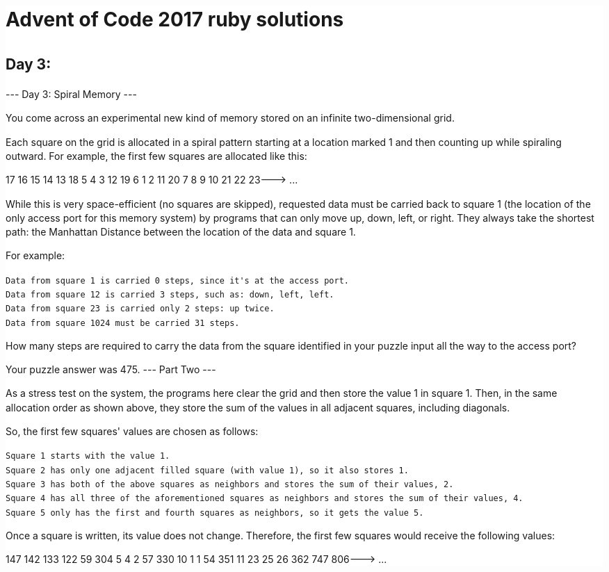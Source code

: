 # Advent of Code 2017 ruby solutions

## Day 3:

--- Day 3: Spiral Memory ---

You come across an experimental new kind of memory stored on an infinite two-dimensional grid.

Each square on the grid is allocated in a spiral pattern starting at a location marked 1 and then counting up while spiraling outward. For example, the first few squares are allocated like this:

17  16  15  14  13
18   5   4   3  12
19   6   1   2  11
20   7   8   9  10
21  22  23---> ...

While this is very space-efficient (no squares are skipped), requested data must be carried back to square 1 (the location of the only access port for this memory system) by programs that can only move up, down, left, or right. They always take the shortest path: the Manhattan Distance between the location of the data and square 1.

For example:

    Data from square 1 is carried 0 steps, since it's at the access port.
    Data from square 12 is carried 3 steps, such as: down, left, left.
    Data from square 23 is carried only 2 steps: up twice.
    Data from square 1024 must be carried 31 steps.

How many steps are required to carry the data from the square identified in your puzzle input all the way to the access port?

Your puzzle answer was 475.
--- Part Two ---

As a stress test on the system, the programs here clear the grid and then store the value 1 in square 1. Then, in the same allocation order as shown above, they store the sum of the values in all adjacent squares, including diagonals.

So, the first few squares' values are chosen as follows:

    Square 1 starts with the value 1.
    Square 2 has only one adjacent filled square (with value 1), so it also stores 1.
    Square 3 has both of the above squares as neighbors and stores the sum of their values, 2.
    Square 4 has all three of the aforementioned squares as neighbors and stores the sum of their values, 4.
    Square 5 only has the first and fourth squares as neighbors, so it gets the value 5.

Once a square is written, its value does not change. Therefore, the first few squares would receive the following values:

147  142  133  122   59
304    5    4    2   57
330   10    1    1   54
351   11   23   25   26
362  747  806--->   ...
